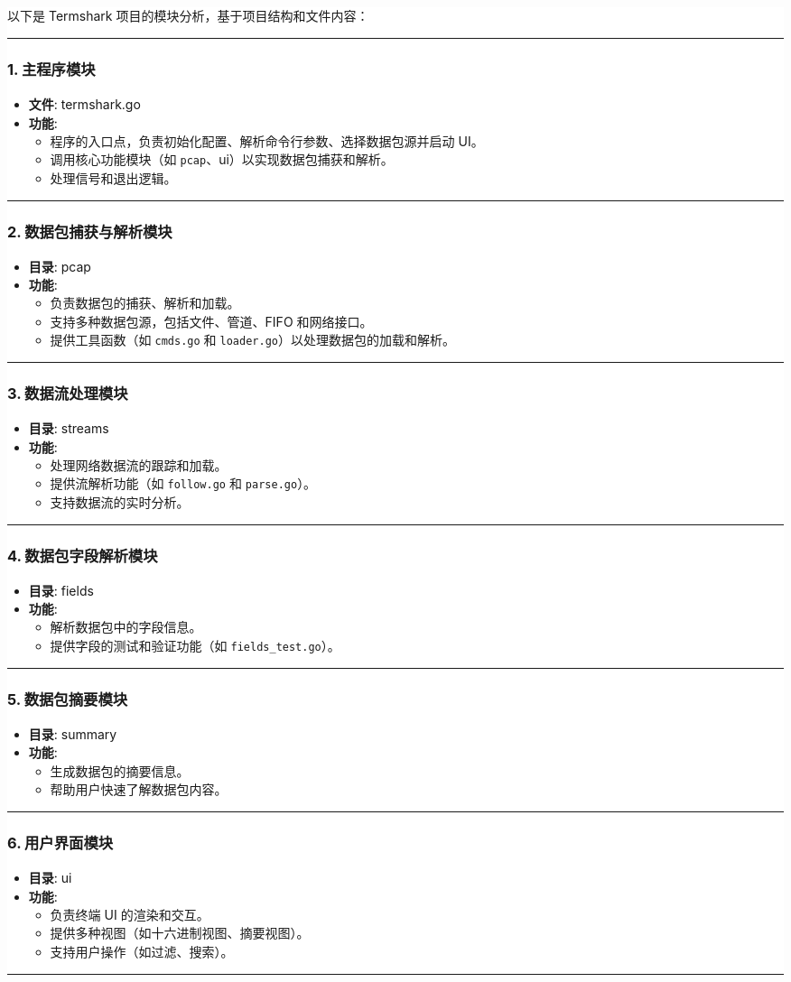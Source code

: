 以下是 Termshark 项目的模块分析，基于项目结构和文件内容：

---

### 1. **主程序模块**
- **文件**: termshark.go
- **功能**:
  - 程序的入口点，负责初始化配置、解析命令行参数、选择数据包源并启动 UI。
  - 调用核心功能模块（如 `pcap`、ui）以实现数据包捕获和解析。
  - 处理信号和退出逻辑。

---

### 2. **数据包捕获与解析模块**
- **目录**: pcap
- **功能**:
  - 负责数据包的捕获、解析和加载。
  - 支持多种数据包源，包括文件、管道、FIFO 和网络接口。
  - 提供工具函数（如 `cmds.go` 和 `loader.go`）以处理数据包的加载和解析。

---

### 3. **数据流处理模块**
- **目录**: streams
- **功能**:
  - 处理网络数据流的跟踪和加载。
  - 提供流解析功能（如 `follow.go` 和 `parse.go`）。
  - 支持数据流的实时分析。

---

### 4. **数据包字段解析模块**
- **目录**: fields
- **功能**:
  - 解析数据包中的字段信息。
  - 提供字段的测试和验证功能（如 `fields_test.go`）。

---

### 5. **数据包摘要模块**
- **目录**: summary
- **功能**:
  - 生成数据包的摘要信息。
  - 帮助用户快速了解数据包内容。

---

### 6. **用户界面模块**
- **目录**: ui
- **功能**:
  - 负责终端 UI 的渲染和交互。
  - 提供多种视图（如十六进制视图、摘要视图）。
  - 支持用户操作（如过滤、搜索）。

---